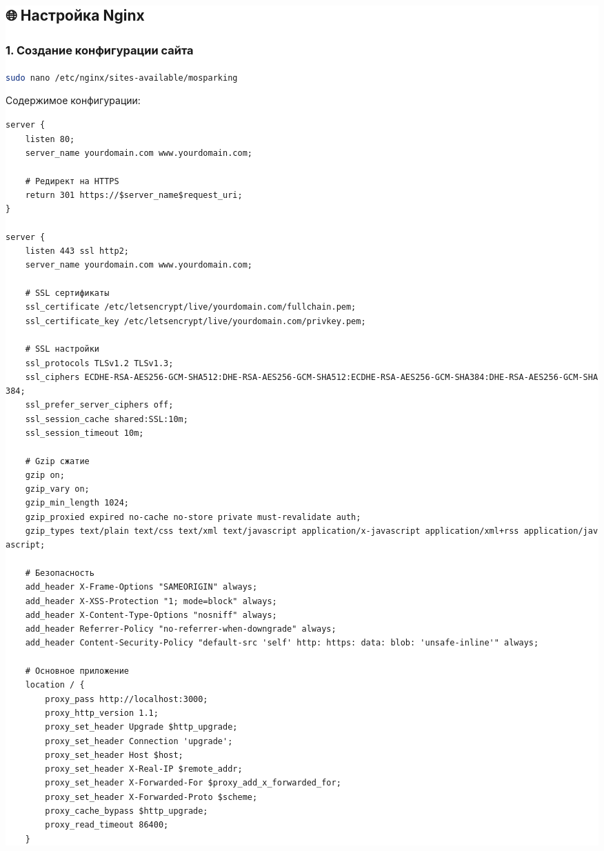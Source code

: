 ## 🌐 Настройка Nginx

### 1. Создание конфигурации сайта
```bash
sudo nano /etc/nginx/sites-available/mosparking
```

Содержимое конфигурации:
```nginx
server {
    listen 80;
    server_name yourdomain.com www.yourdomain.com;

    # Редирект на HTTPS
    return 301 https://$server_name$request_uri;
}

server {
    listen 443 ssl http2;
    server_name yourdomain.com www.yourdomain.com;

    # SSL сертификаты
    ssl_certificate /etc/letsencrypt/live/yourdomain.com/fullchain.pem;
    ssl_certificate_key /etc/letsencrypt/live/yourdomain.com/privkey.pem;
    
    # SSL настройки
    ssl_protocols TLSv1.2 TLSv1.3;
    ssl_ciphers ECDHE-RSA-AES256-GCM-SHA512:DHE-RSA-AES256-GCM-SHA512:ECDHE-RSA-AES256-GCM-SHA384:DHE-RSA-AES256-GCM-SHA384;
    ssl_prefer_server_ciphers off;
    ssl_session_cache shared:SSL:10m;
    ssl_session_timeout 10m;

    # Gzip сжатие
    gzip on;
    gzip_vary on;
    gzip_min_length 1024;
    gzip_proxied expired no-cache no-store private must-revalidate auth;
    gzip_types text/plain text/css text/xml text/javascript application/x-javascript application/xml+rss application/javascript;

    # Безопасность
    add_header X-Frame-Options "SAMEORIGIN" always;
    add_header X-XSS-Protection "1; mode=block" always;
    add_header X-Content-Type-Options "nosniff" always;
    add_header Referrer-Policy "no-referrer-when-downgrade" always;
    add_header Content-Security-Policy "default-src 'self' http: https: data: blob: 'unsafe-inline'" always;

    # Основное приложение
    location / {
        proxy_pass http://localhost:3000;
        proxy_http_version 1.1;
        proxy_set_header Upgrade $http_upgrade;
        proxy_set_header Connection 'upgrade';
        proxy_set_header Host $host;
        proxy_set_header X-Real-IP $remote_addr;
        proxy_set_header X-Forwarded-For $proxy_add_x_forwarded_for;
        proxy_set_header X-Forwarded-Proto $scheme;
        proxy_cache_bypass $http_upgrade;
        proxy_read_timeout 86400;
    }

```